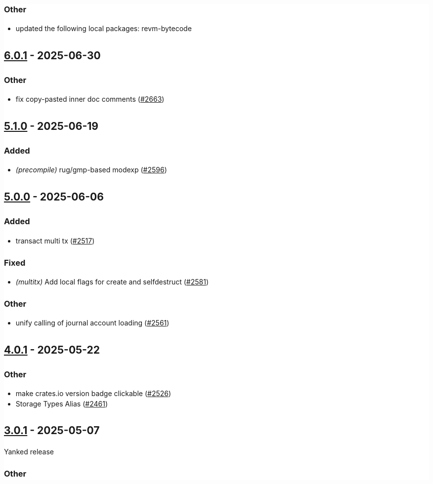 ### Other

- updated the following local packages: revm-bytecode

## [6.0.1](https://github.com/bluealloy/revm/compare/revm-state-v6.0.0...revm-state-v6.0.1) - 2025-06-30

### Other

- fix copy-pasted inner doc comments ([#2663](https://github.com/bluealloy/revm/pull/2663))

## [5.1.0](https://github.com/bluealloy/revm/compare/revm-state-v5.0.0...revm-state-v5.1.0) - 2025-06-19

### Added

- *(precompile)* rug/gmp-based modexp ([#2596](https://github.com/bluealloy/revm/pull/2596))

## [5.0.0](https://github.com/bluealloy/revm/compare/revm-state-v4.0.1...revm-state-v5.0.0) - 2025-06-06

### Added

- transact multi tx ([#2517](https://github.com/bluealloy/revm/pull/2517))

### Fixed

- *(multitx)* Add local flags for create and selfdestruct ([#2581](https://github.com/bluealloy/revm/pull/2581))

### Other

- unify calling of journal account loading ([#2561](https://github.com/bluealloy/revm/pull/2561))

## [4.0.1](https://github.com/bluealloy/revm/compare/revm-state-v4.0.0...revm-state-v4.0.1) - 2025-05-22

### Other

- make crates.io version badge clickable ([#2526](https://github.com/bluealloy/revm/pull/2526))
- Storage Types Alias ([#2461](https://github.com/bluealloy/revm/pull/2461))

## [3.0.1](https://github.com/bluealloy/revm/compare/revm-state-v3.0.0...revm-state-v3.0.1) - 2025-05-07

Yanked release

### Other
